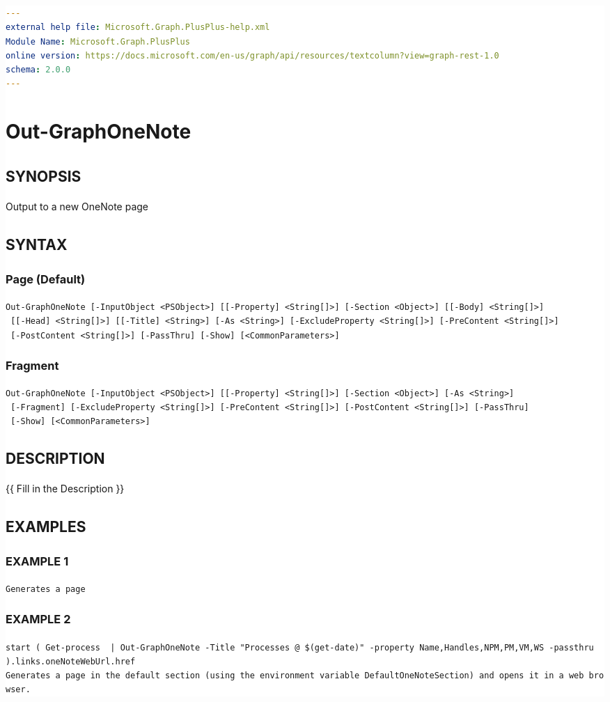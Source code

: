 ```yaml
---
external help file: Microsoft.Graph.PlusPlus-help.xml
Module Name: Microsoft.Graph.PlusPlus
online version: https://docs.microsoft.com/en-us/graph/api/resources/textcolumn?view=graph-rest-1.0
schema: 2.0.0
---
```


# Out-GraphOneNote

## SYNOPSIS
Output to a new OneNote page

## SYNTAX

### Page (Default)
```
Out-GraphOneNote [-InputObject <PSObject>] [[-Property] <String[]>] [-Section <Object>] [[-Body] <String[]>]
 [[-Head] <String[]>] [[-Title] <String>] [-As <String>] [-ExcludeProperty <String[]>] [-PreContent <String[]>]
 [-PostContent <String[]>] [-PassThru] [-Show] [<CommonParameters>]
```

### Fragment
```
Out-GraphOneNote [-InputObject <PSObject>] [[-Property] <String[]>] [-Section <Object>] [-As <String>]
 [-Fragment] [-ExcludeProperty <String[]>] [-PreContent <String[]>] [-PostContent <String[]>] [-PassThru]
 [-Show] [<CommonParameters>]
```

## DESCRIPTION
{{ Fill in the Description }}

## EXAMPLES

### EXAMPLE 1
```
Generates a page
```

### EXAMPLE 2
```
start ( Get-process  | Out-GraphOneNote -Title "Processes @ $(get-date)" -property Name,Handles,NPM,PM,VM,WS -passthru ).links.oneNoteWebUrl.href
Generates a page in the default section (using the environment variable DefaultOneNoteSection) and opens it in a web browser.
```
